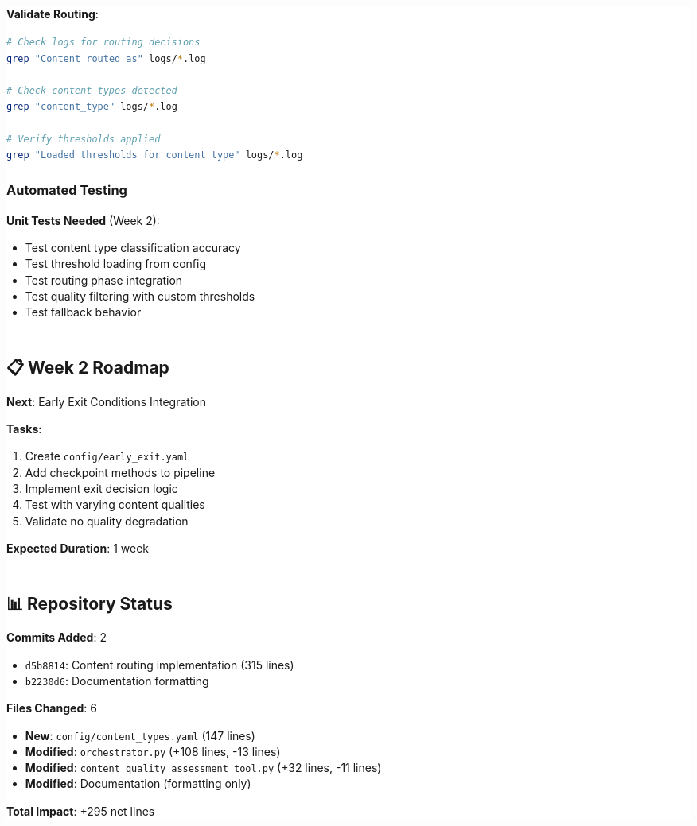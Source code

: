 ```bash
```

**Validate Routing**:
```bash
# Check logs for routing decisions
grep "Content routed as" logs/*.log

# Check content types detected
grep "content_type" logs/*.log

# Verify thresholds applied
grep "Loaded thresholds for content type" logs/*.log
```

### Automated Testing

**Unit Tests Needed** (Week 2):
- Test content type classification accuracy
- Test threshold loading from config
- Test routing phase integration
- Test quality filtering with custom thresholds
- Test fallback behavior

---

## 📋 Week 2 Roadmap

**Next**: Early Exit Conditions Integration

**Tasks**:
1. Create `config/early_exit.yaml`
2. Add checkpoint methods to pipeline
3. Implement exit decision logic
4. Test with varying content qualities
5. Validate no quality degradation

**Expected Duration**: 1 week

---

## 📊 Repository Status

**Commits Added**: 2
- `d5b8814`: Content routing implementation (315 lines)
- `b2230d6`: Documentation formatting

**Files Changed**: 6
- **New**: `config/content_types.yaml` (147 lines)
- **Modified**: `orchestrator.py` (+108 lines, -13 lines)
- **Modified**: `content_quality_assessment_tool.py` (+32 lines, -11 lines)
- **Modified**: Documentation (formatting only)

**Total Impact**: +295 net lines
